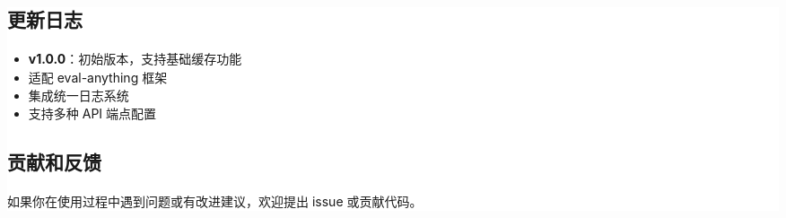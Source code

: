## 更新日志

- **v1.0.0**：初始版本，支持基础缓存功能
- 适配 eval-anything 框架
- 集成统一日志系统
- 支持多种 API 端点配置

## 贡献和反馈

如果你在使用过程中遇到问题或有改进建议，欢迎提出 issue 或贡献代码。
